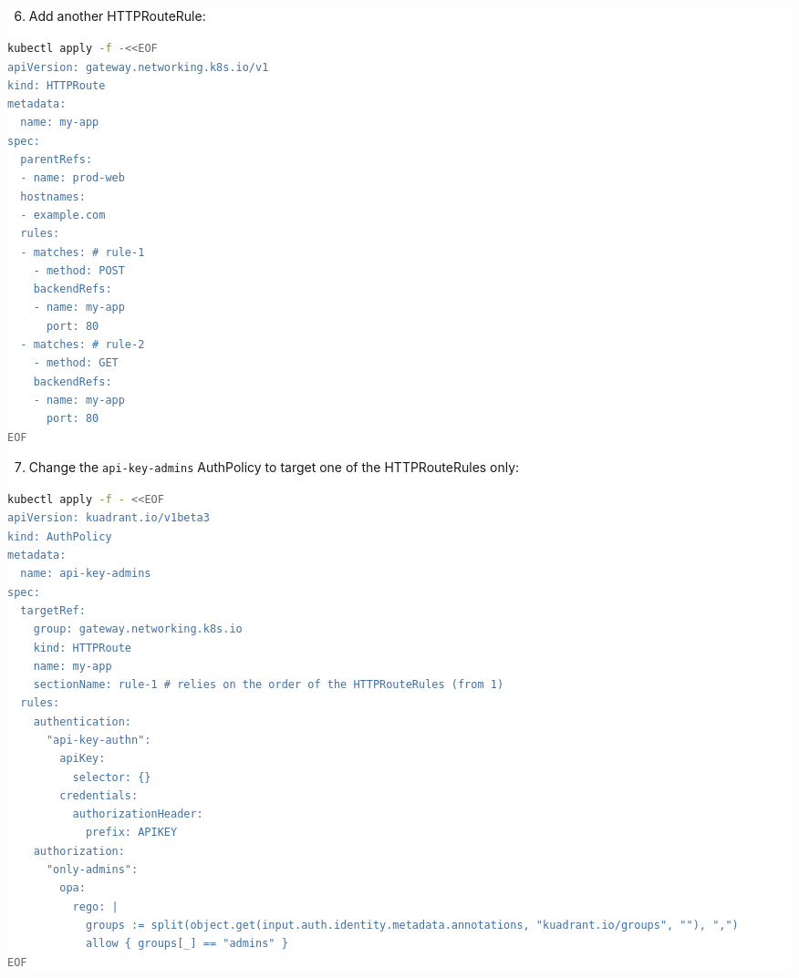 6. Add another HTTPRouteRule:

```sh
kubectl apply -f -<<EOF
apiVersion: gateway.networking.k8s.io/v1
kind: HTTPRoute
metadata:
  name: my-app
spec:
  parentRefs:
  - name: prod-web
  hostnames:
  - example.com
  rules:
  - matches: # rule-1
    - method: POST
    backendRefs:
    - name: my-app
      port: 80
  - matches: # rule-2
    - method: GET
    backendRefs:
    - name: my-app
      port: 80
EOF
```

7. Change the `api-key-admins` AuthPolicy to target one of the HTTPRouteRules only:

```sh
kubectl apply -f - <<EOF
apiVersion: kuadrant.io/v1beta3
kind: AuthPolicy
metadata:
  name: api-key-admins
spec:
  targetRef:
    group: gateway.networking.k8s.io
    kind: HTTPRoute
    name: my-app
    sectionName: rule-1 # relies on the order of the HTTPRouteRules (from 1)
  rules:
    authentication:
      "api-key-authn":
        apiKey:
          selector: {}
        credentials:
          authorizationHeader:
            prefix: APIKEY
    authorization:
      "only-admins":
        opa:
          rego: |
            groups := split(object.get(input.auth.identity.metadata.annotations, "kuadrant.io/groups", ""), ",")
            allow { groups[_] == "admins" }
EOF
```
